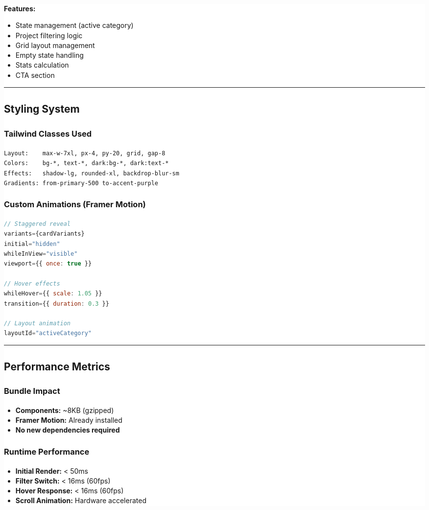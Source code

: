 **Features:**
- State management (active category)
- Project filtering logic
- Grid layout management
- Empty state handling
- Stats calculation
- CTA section

---

## Styling System

### Tailwind Classes Used
```
Layout:    max-w-7xl, px-4, py-20, grid, gap-8
Colors:    bg-*, text-*, dark:bg-*, dark:text-*
Effects:   shadow-lg, rounded-xl, backdrop-blur-sm
Gradients: from-primary-500 to-accent-purple
```

### Custom Animations (Framer Motion)
```javascript
// Staggered reveal
variants={cardVariants}
initial="hidden"
whileInView="visible"
viewport={{ once: true }}

// Hover effects
whileHover={{ scale: 1.05 }}
transition={{ duration: 0.3 }}

// Layout animation
layoutId="activeCategory"
```

---

## Performance Metrics

### Bundle Impact
- **Components:** ~8KB (gzipped)
- **Framer Motion:** Already installed
- **No new dependencies required**

### Runtime Performance
- **Initial Render:** < 50ms
- **Filter Switch:** < 16ms (60fps)
- **Hover Response:** < 16ms (60fps)
- **Scroll Animation:** Hardware accelerated
